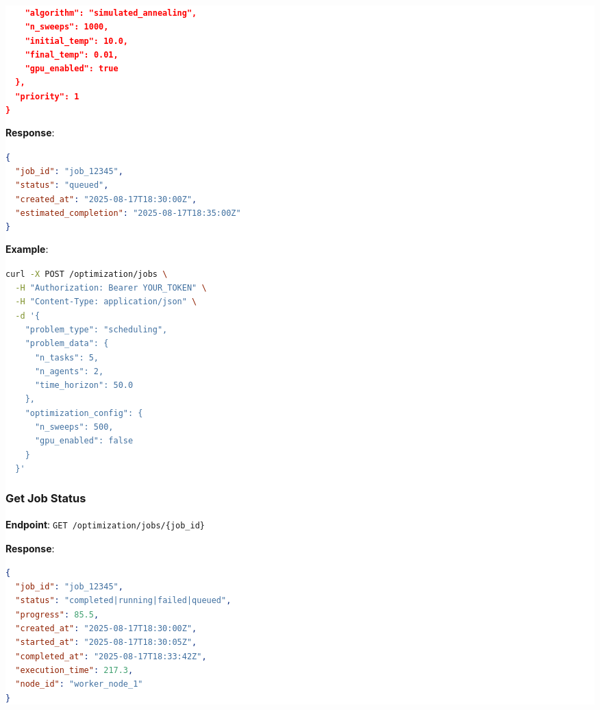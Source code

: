```json
    "algorithm": "simulated_annealing",
    "n_sweeps": 1000,
    "initial_temp": 10.0,
    "final_temp": 0.01,
    "gpu_enabled": true
  },
  "priority": 1
}
```

**Response**:
```json
{
  "job_id": "job_12345",
  "status": "queued",
  "created_at": "2025-08-17T18:30:00Z",
  "estimated_completion": "2025-08-17T18:35:00Z"
}
```

**Example**:
```bash
curl -X POST /optimization/jobs \
  -H "Authorization: Bearer YOUR_TOKEN" \
  -H "Content-Type: application/json" \
  -d '{
    "problem_type": "scheduling",
    "problem_data": {
      "n_tasks": 5,
      "n_agents": 2,
      "time_horizon": 50.0
    },
    "optimization_config": {
      "n_sweeps": 500,
      "gpu_enabled": false
    }
  }'
```

### Get Job Status

**Endpoint**: `GET /optimization/jobs/{job_id}`

**Response**:
```json
{
  "job_id": "job_12345",
  "status": "completed|running|failed|queued",
  "progress": 85.5,
  "created_at": "2025-08-17T18:30:00Z",
  "started_at": "2025-08-17T18:30:05Z",
  "completed_at": "2025-08-17T18:33:42Z",
  "execution_time": 217.3,
  "node_id": "worker_node_1"
}
```
